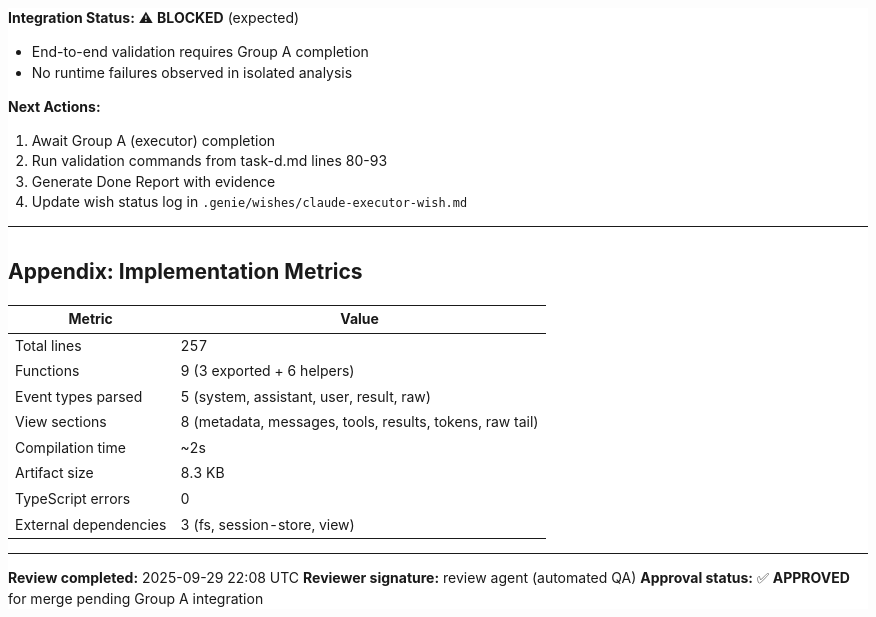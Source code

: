 **Integration Status:** ⚠️ **BLOCKED** (expected)
- End-to-end validation requires Group A completion
- No runtime failures observed in isolated analysis

**Next Actions:**
1. Await Group A (executor) completion
2. Run validation commands from task-d.md lines 80-93
3. Generate Done Report with evidence
4. Update wish status log in `.genie/wishes/claude-executor-wish.md`

---

## Appendix: Implementation Metrics

| Metric | Value |
|--------|-------|
| Total lines | 257 |
| Functions | 9 (3 exported + 6 helpers) |
| Event types parsed | 5 (system, assistant, user, result, raw) |
| View sections | 8 (metadata, messages, tools, results, tokens, raw tail) |
| Compilation time | ~2s |
| Artifact size | 8.3 KB |
| TypeScript errors | 0 |
| External dependencies | 3 (fs, session-store, view) |

---

**Review completed:** 2025-09-29 22:08 UTC
**Reviewer signature:** review agent (automated QA)
**Approval status:** ✅ **APPROVED** for merge pending Group A integration